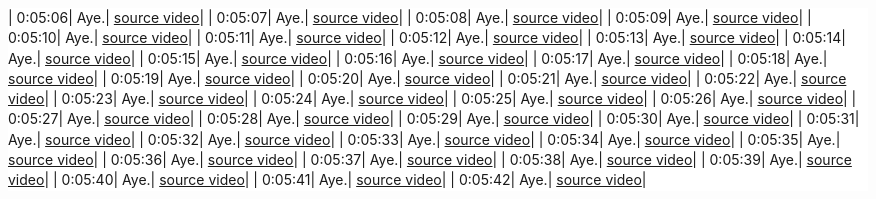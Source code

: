 | 0:05:06| Aye.| [source video](https://archive.org/details/beerbrdr293190827?start=306)|
| 0:05:07| Aye.| [source video](https://archive.org/details/beerbrdr293190827?start=307)|
| 0:05:08| Aye.| [source video](https://archive.org/details/beerbrdr293190827?start=308)|
| 0:05:09| Aye.| [source video](https://archive.org/details/beerbrdr293190827?start=309)|
| 0:05:10| Aye.| [source video](https://archive.org/details/beerbrdr293190827?start=310)|
| 0:05:11| Aye.| [source video](https://archive.org/details/beerbrdr293190827?start=311)|
| 0:05:12| Aye.| [source video](https://archive.org/details/beerbrdr293190827?start=312)|
| 0:05:13| Aye.| [source video](https://archive.org/details/beerbrdr293190827?start=313)|
| 0:05:14| Aye.| [source video](https://archive.org/details/beerbrdr293190827?start=314)|
| 0:05:15| Aye.| [source video](https://archive.org/details/beerbrdr293190827?start=315)|
| 0:05:16| Aye.| [source video](https://archive.org/details/beerbrdr293190827?start=316)|
| 0:05:17| Aye.| [source video](https://archive.org/details/beerbrdr293190827?start=317)|
| 0:05:18| Aye.| [source video](https://archive.org/details/beerbrdr293190827?start=318)|
| 0:05:19| Aye.| [source video](https://archive.org/details/beerbrdr293190827?start=319)|
| 0:05:20| Aye.| [source video](https://archive.org/details/beerbrdr293190827?start=320)|
| 0:05:21| Aye.| [source video](https://archive.org/details/beerbrdr293190827?start=321)|
| 0:05:22| Aye.| [source video](https://archive.org/details/beerbrdr293190827?start=322)|
| 0:05:23| Aye.| [source video](https://archive.org/details/beerbrdr293190827?start=323)|
| 0:05:24| Aye.| [source video](https://archive.org/details/beerbrdr293190827?start=324)|
| 0:05:25| Aye.| [source video](https://archive.org/details/beerbrdr293190827?start=325)|
| 0:05:26| Aye.| [source video](https://archive.org/details/beerbrdr293190827?start=326)|
| 0:05:27| Aye.| [source video](https://archive.org/details/beerbrdr293190827?start=327)|
| 0:05:28| Aye.| [source video](https://archive.org/details/beerbrdr293190827?start=328)|
| 0:05:29| Aye.| [source video](https://archive.org/details/beerbrdr293190827?start=329)|
| 0:05:30| Aye.| [source video](https://archive.org/details/beerbrdr293190827?start=330)|
| 0:05:31| Aye.| [source video](https://archive.org/details/beerbrdr293190827?start=331)|
| 0:05:32| Aye.| [source video](https://archive.org/details/beerbrdr293190827?start=332)|
| 0:05:33| Aye.| [source video](https://archive.org/details/beerbrdr293190827?start=333)|
| 0:05:34| Aye.| [source video](https://archive.org/details/beerbrdr293190827?start=334)|
| 0:05:35| Aye.| [source video](https://archive.org/details/beerbrdr293190827?start=335)|
| 0:05:36| Aye.| [source video](https://archive.org/details/beerbrdr293190827?start=336)|
| 0:05:37| Aye.| [source video](https://archive.org/details/beerbrdr293190827?start=337)|
| 0:05:38| Aye.| [source video](https://archive.org/details/beerbrdr293190827?start=338)|
| 0:05:39| Aye.| [source video](https://archive.org/details/beerbrdr293190827?start=339)|
| 0:05:40| Aye.| [source video](https://archive.org/details/beerbrdr293190827?start=340)|
| 0:05:41| Aye.| [source video](https://archive.org/details/beerbrdr293190827?start=341)|
| 0:05:42| Aye.| [source video](https://archive.org/details/beerbrdr293190827?start=342)|
